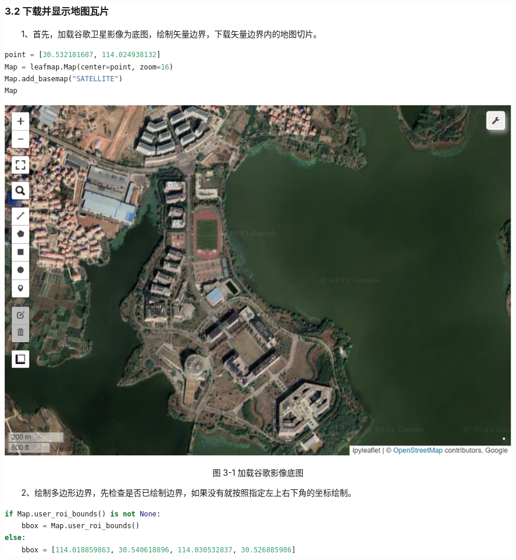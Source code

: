 ### 3.2 下载并显示地图瓦片

&emsp;&emsp;1、首先，加载谷歌卫星影像为底图，绘制矢量边界，下载矢量边界内的地图切片。

```python
point = [30.532181687, 114.024938132]
Map = leafmap.Map(center=point, zoom=16)
Map.add_basemap("SATELLITE")
Map
```

![image-20230610171355379](./img/image-20230610171355379.png)

<center>图 3-1 加载谷歌影像底图</center>

&emsp;&emsp;2、绘制多边形边界，先检查是否已绘制边界，如果没有就按照指定左上右下角的坐标绘制。

```python
if Map.user_roi_bounds() is not None:
    bbox = Map.user_roi_bounds()
else:
    bbox = [114.018859863, 30.540618896, 114.030532837, 30.526885986]
```
